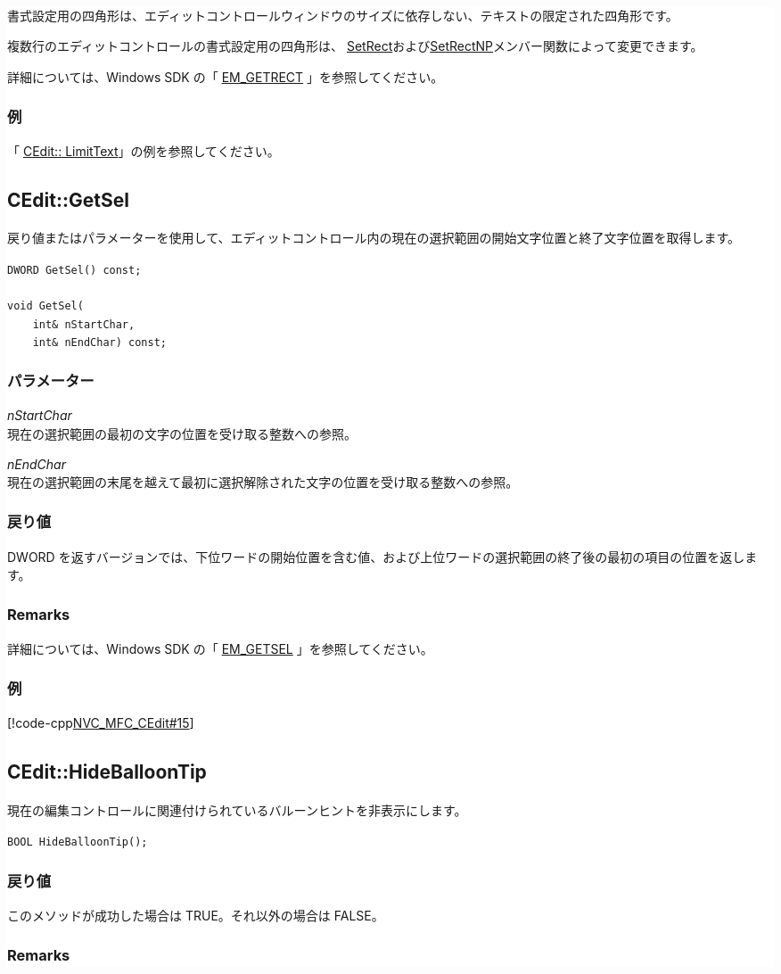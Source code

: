 書式設定用の四角形は、エディットコントロールウィンドウのサイズに依存しない、テキストの限定された四角形です。

複数行のエディットコントロールの書式設定用の四角形は、 [SetRect](#setrect)および[SetRectNP](#setrectnp)メンバー関数によって変更できます。

詳細については、Windows SDK の「 [EM_GETRECT](/windows/win32/Controls/em-getrect) 」を参照してください。

### <a name="example"></a>例

  「 [CEdit:: LimitText](#limittext)」の例を参照してください。

##  <a name="getsel"></a>  CEdit::GetSel

戻り値またはパラメーターを使用して、エディットコントロール内の現在の選択範囲の開始文字位置と終了文字位置を取得します。

```
DWORD GetSel() const;

void GetSel(
    int& nStartChar,
    int& nEndChar) const;
```

### <a name="parameters"></a>パラメーター

*nStartChar*<br/>
現在の選択範囲の最初の文字の位置を受け取る整数への参照。

*nEndChar*<br/>
現在の選択範囲の末尾を越えて最初に選択解除された文字の位置を受け取る整数への参照。

### <a name="return-value"></a>戻り値

DWORD を返すバージョンでは、下位ワードの開始位置を含む値、および上位ワードの選択範囲の終了後の最初の項目の位置を返します。

### <a name="remarks"></a>Remarks

詳細については、Windows SDK の「 [EM_GETSEL](/windows/win32/Controls/em-getsel) 」を参照してください。

### <a name="example"></a>例

[!code-cpp[NVC_MFC_CEdit#15](../../mfc/reference/codesnippet/cpp/cedit-class_15.cpp)]

##  <a name="hideballoontip"></a>  CEdit::HideBalloonTip

現在の編集コントロールに関連付けられているバルーンヒントを非表示にします。

```
BOOL HideBalloonTip();
```

### <a name="return-value"></a>戻り値

このメソッドが成功した場合は TRUE。それ以外の場合は FALSE。

### <a name="remarks"></a>Remarks
